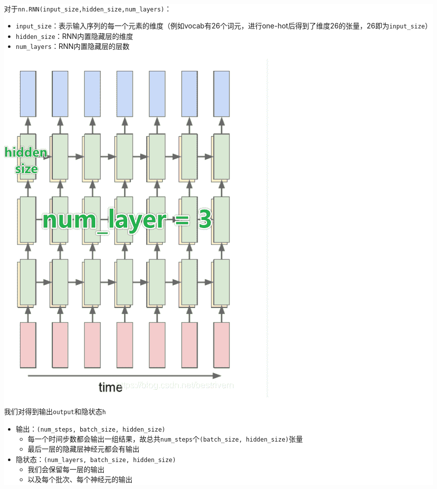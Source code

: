 对于`nn.RNN(input_size,hidden_size,num_layers)`：

-   `input_size`：表示输入序列的每一个元素的维度（例如vocab有26个词元，进行one-hot后得到了维度26的张量，26即为`input_size`）
-   `hidden_size`：RNN内置隐藏层的维度
-   `num_layers`：RNN内置隐藏层的层数



![image-20240814203746124](./序列模型初步.assets/image-20240814203746124.png)

我们对得到输出`output`和隐状态`h`

-   输出：`(num_steps, batch_size, hidden_size)`
    -   每一个时间步数都会输出一组结果，故总共`num_steps`个`(batch_size, hidden_size)`张量
    -   最后一层的隐藏层神经元都会有输出
-   隐状态：`(num_layers, batch_size, hidden_size)`
    -   我们会保留每一层的输出
    -   以及每个批次、每个神经元的输出

